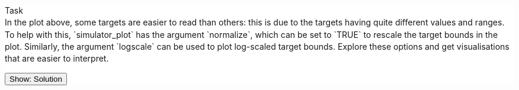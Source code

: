 <div class="panel panel-default"><div class="panel-heading"> Task </div><div class="panel-body"> 
In the plot above, some targets are easier to read than others: this is due to the targets having quite different values and ranges. To help with this, `simulator_plot` has the argument `normalize`, which can be set to `TRUE` to rescale the target bounds in the plot. Similarly, the argument `logscale` can be used to plot log-scaled target bounds. Explore these options and get visualisations that are easier to interpret. </div></div>

<button id="displayTextunnamed-chunk-64" onclick="javascript:toggle('unnamed-chunk-64');">Show: Solution</button>

<div id="toggleTextunnamed-chunk-64" style="display: none"><div class="panel panel-default"><div class="panel-heading panel-heading1"> Solution </div><div class="panel-body">

```r
simulator_plot(all_points, targets, normalize = TRUE)
```

<img src="_main_files/figure-html/unnamed-chunk-98-1.png" style="display: block; margin: auto;" />
